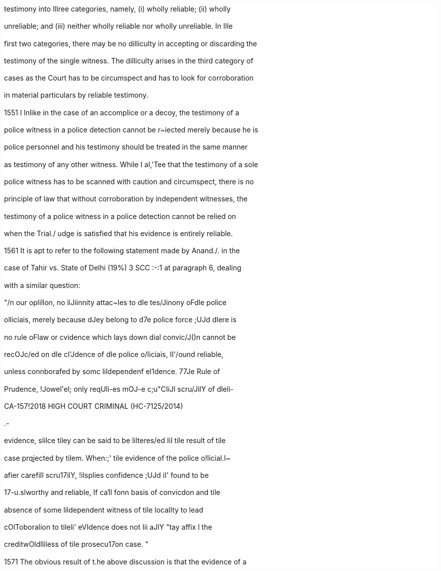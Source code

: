 testimony into Illree categories, namely, (i) wholly reliable; (ii) wholly

unreliable; and (iii) neither wholly reliable nor wholly unreliable. In Ille

first two categories, there may be no dilliculty in accepting or discarding the

testimony of the single witness. The dilliculty arises in the third category of

cases as the Court has to be circumspect and has to look for corroboration

in material particulars by reliable testimony.

1551 l lnlike in the case of an accomplice or a decoy, the testimony of a

police witness in a police detection cannot be r~iected merely because he is

police personnel and his testimony should be treated in the same manner

as testimony of any other witness. While I al,'Tee that the testimony of a sole

police witness has to be scanned with caution and circumspect, there is no

principle of law that without corroboration by independent witnesses, the

testimony of a police witness in a police detection cannot be relied on

when the Trial./ udge is satisfied that his evidence is entirely reliable.

1561 It is apt to refer to the following statement made by Anand./. in the

case of Tahir vs. State of Delhi (19%) 3 SCC :-\:1 at paragraph 6, dealing

with a similar question:

"/n our oplillon, no liJiinnity attac~les to dIe tes/Jinony oFdle police

olliciais, merely because dJey belong to d7e police force ;UJd dlere is

no rule oFlaw or cvidence which lays down dial convic/J()n cannot be

recOJc/ed on dIe cI'Jdence of dIe police o/liciais, II'/ound reliable,

unless connborafed by somc lildependenf el1dence. 77Je Rule of

Prudence, !Jowel'el; only reqUli-es mOJ-e c;u"CIiJl scru/JilY of dleli-

CA-157!2018 HIGH COURT CRIMINAL (HC-7125/2014)

.-

evidence, slilce tiley can be said to be lilteres/ed IiI tile result of tile

case prqjected by tilem. When:;' tile evidence of the police o!licial.l~

afier carefiIl scru17ilY, !ilsplies confidence ;UJd iI' found to be

17-u.slworthy and reliable, If ca1l fonn basis of convicdon and tile

absence of some lildependent witness of tile localIty to lead

cOlToboralion to tileli' eVIdence does not Iii aJlY "tay affix l the

creditwOldlliless of tile prosecu17on case. "

1571 The obvious result of t.he above discussion is that the evidence of a
